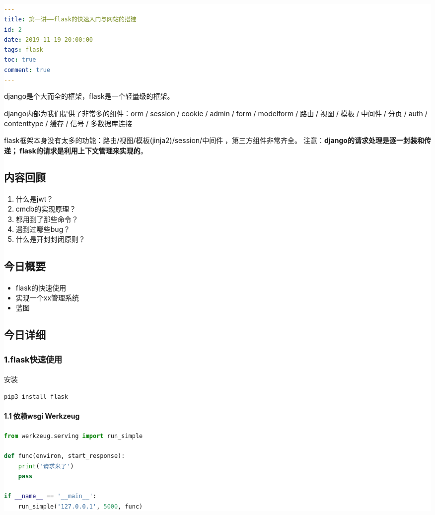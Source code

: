 ```yaml
---
title: 第一讲——flask的快速入门与网站的搭建
id: 2
date: 2019-11-19 20:00:00
tags: flask
toc: true
comment: true
---
```


django是个大而全的框架，flask是一个轻量级的框架。

django内部为我们提供了非常多的组件：orm / session / cookie / admin / form / modelform / 路由 / 视图 / 模板 /  中间件 / 分页 / auth / contenttype  / 缓存 / 信号 / 多数据库连接 

flask框架本身没有太多的功能：路由/视图/模板(jinja2)/session/中间件 ，第三方组件非常齐全。 
注意：**django的请求处理是逐一封装和传递； flask的请求是利用上下文管理来实现的**。 



## 内容回顾

1. 什么是jwt？
2. cmdb的实现原理？
3. 都用到了那些命令？
4. 遇到过哪些bug？
5. 什么是开封封闭原则？

## 今日概要

- flask的快速使用
- 实现一个xx管理系统
- 蓝图

## 今日详细

### 1.flask快速使用

安装

```
pip3 install flask
```

#### 1.1 依赖wsgi Werkzeug

```python
from werkzeug.serving import run_simple

def func(environ, start_response):
    print('请求来了')
    pass

if __name__ == '__main__':
    run_simple('127.0.0.1', 5000, func)
```
